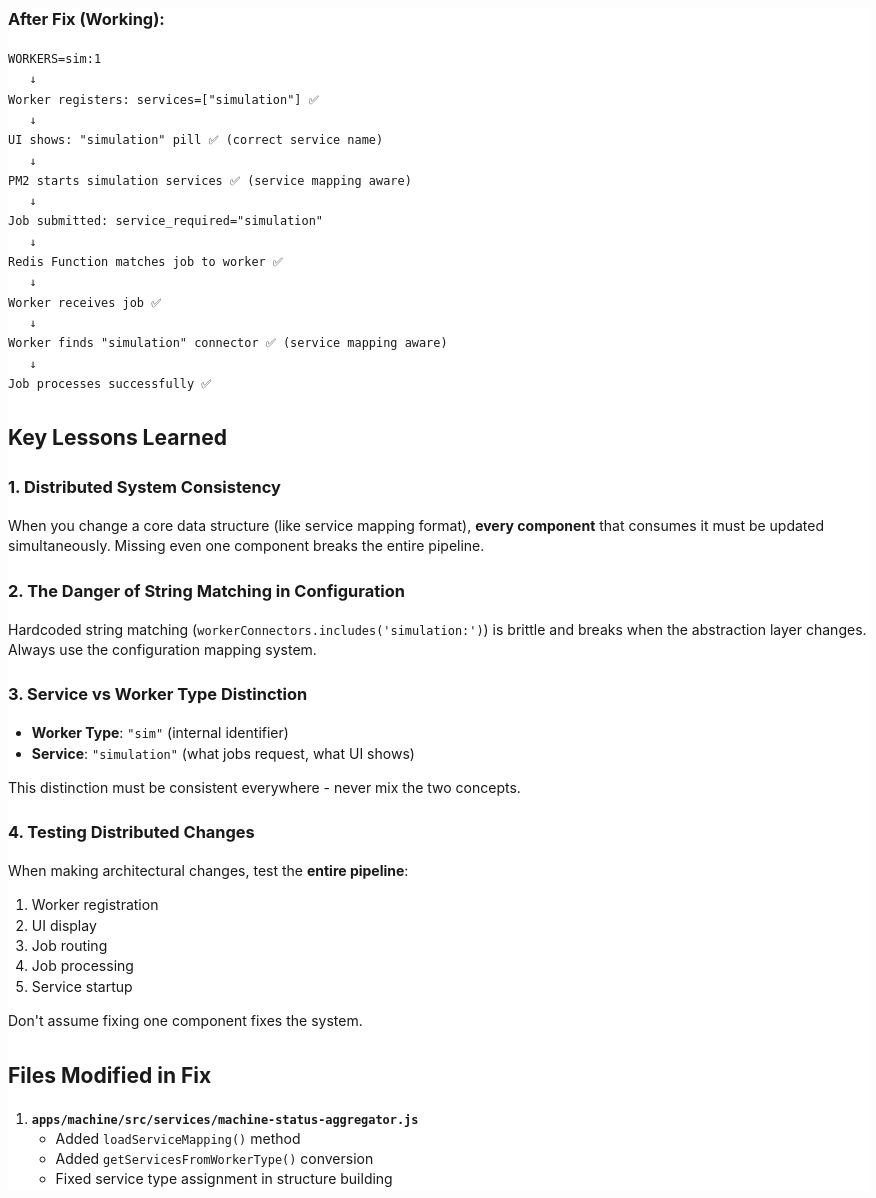 ### **After Fix (Working)**:
```
WORKERS=sim:1
   ↓
Worker registers: services=["simulation"] ✅
   ↓
UI shows: "simulation" pill ✅ (correct service name)
   ↓
PM2 starts simulation services ✅ (service mapping aware)
   ↓
Job submitted: service_required="simulation"  
   ↓
Redis Function matches job to worker ✅
   ↓
Worker receives job ✅
   ↓
Worker finds "simulation" connector ✅ (service mapping aware)
   ↓
Job processes successfully ✅
```

## Key Lessons Learned

### **1. Distributed System Consistency**
When you change a core data structure (like service mapping format), **every component** that consumes it must be updated simultaneously. Missing even one component breaks the entire pipeline.

### **2. The Danger of String Matching in Configuration**
Hardcoded string matching (`workerConnectors.includes('simulation:')`) is brittle and breaks when the abstraction layer changes. Always use the configuration mapping system.

### **3. Service vs Worker Type Distinction**
- **Worker Type**: `"sim"` (internal identifier)
- **Service**: `"simulation"` (what jobs request, what UI shows)

This distinction must be consistent everywhere - never mix the two concepts.

### **4. Testing Distributed Changes**
When making architectural changes, test the **entire pipeline**:
1. Worker registration  
2. UI display
3. Job routing
4. Job processing
5. Service startup

Don't assume fixing one component fixes the system.

## Files Modified in Fix

1. **`apps/machine/src/services/machine-status-aggregator.js`**
   - Added `loadServiceMapping()` method
   - Added `getServicesFromWorkerType()` conversion
   - Fixed service type assignment in structure building
